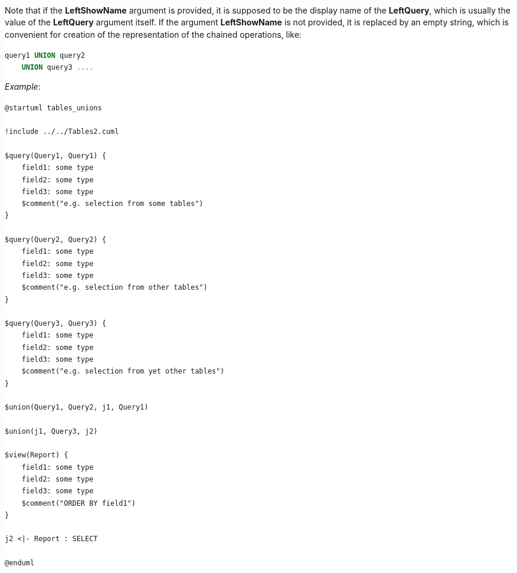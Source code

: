 Note that if the **LeftShowName** argument is provided, it is supposed to be the display name of the **LeftQuery**, which is usually the value of the **LeftQuery** argument itself. If the argument **LeftShowName** is not provided, it is replaced by an empty string, which is convenient for creation of the representation of the chained operations, like:

```sql
query1 UNION query2
    UNION query3 ....
```

*Example*:

```
@startuml tables_unions

!include ../../Tables2.cuml

$query(Query1, Query1) {
    field1: some type
    field2: some type
    field3: some type
    $comment("e.g. selection from some tables")
}

$query(Query2, Query2) {
    field1: some type
    field2: some type
    field3: some type
    $comment("e.g. selection from other tables")
}

$query(Query3, Query3) {
    field1: some type
    field2: some type
    field3: some type
    $comment("e.g. selection from yet other tables")
}

$union(Query1, Query2, j1, Query1)

$union(j1, Query3, j2)

$view(Report) {
    field1: some type
    field2: some type
    field3: some type
    $comment("ORDER BY field1")
}

j2 <|- Report : SELECT

@enduml
```
